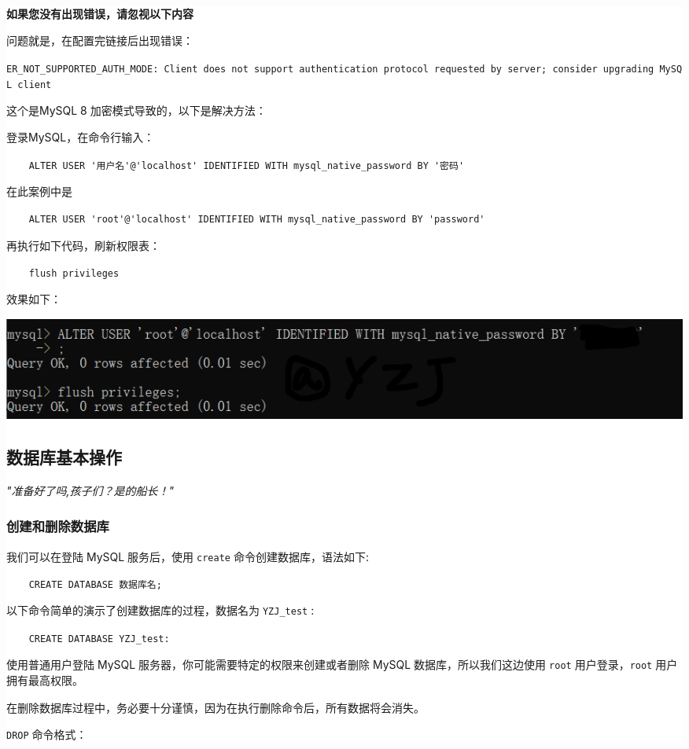 __如果您没有出现错误，请忽视以下内容__

问题就是，在配置完链接后出现错误：

    ER_NOT_SUPPORTED_AUTH_MODE: Client does not support authentication protocol requested by server; consider upgrading MySQL client

这个是MySQL 8 加密模式导致的，以下是解决方法：

登录MySQL，在命令行输入：

```MySQL
    ALTER USER '用户名'@'localhost' IDENTIFIED WITH mysql_native_password BY '密码'
```

在此案例中是

```MySQL
    ALTER USER 'root'@'localhost' IDENTIFIED WITH mysql_native_password BY 'password'
```

再执行如下代码，刷新权限表：

```MySQL
    flush privileges
```

效果如下：

![表：解决错误](./img/ERROR.png)

## 数据库基本操作

 *"准备好了吗,孩子们？是的船长！"*

### 创建和删除数据库

我们可以在登陆 MySQL 服务后，使用 `create` 命令创建数据库，语法如下:

```MySQL
    CREATE DATABASE 数据库名;
```

以下命令简单的演示了创建数据库的过程，数据名为 `YZJ_test` :

```MySQL
    CREATE DATABASE YZJ_test:
```

使用普通用户登陆 MySQL 服务器，你可能需要特定的权限来创建或者删除 MySQL 数据库，所以我们这边使用 `root` 用户登录，`root` 用户拥有最高权限。

在删除数据库过程中，务必要十分谨慎，因为在执行删除命令后，所有数据将会消失。

 `DROP` 命令格式：
